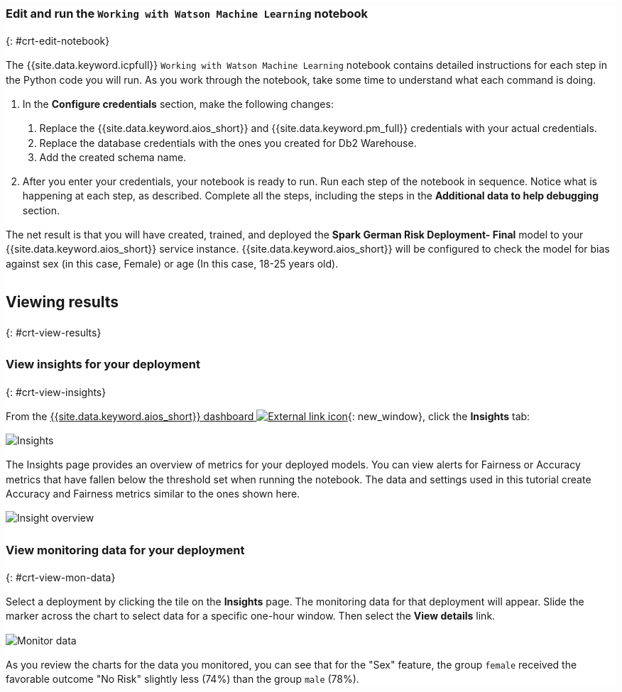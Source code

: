 ### Edit and run the `Working with Watson Machine Learning` notebook
{: #crt-edit-notebook}

The {{site.data.keyword.icpfull}} `Working with Watson Machine Learning` notebook contains detailed instructions for each step in the Python code you will run. As you work through the notebook, take some time to understand what each command is doing.

1.  In the **Configure credentials** section, make the following changes:
    1.  Replace the {{site.data.keyword.aios_short}} and {{site.data.keyword.pm_full}} credentials with your actual credentials.
    1.  Replace the database credentials with the ones you created for Db2 Warehouse.
    1.  Add the created schema name.

1.  After you enter your credentials, your notebook is ready to run. Run each step of the notebook in sequence. Notice what is happening at each step, as described. Complete all the steps, including the steps in the **Additional data to help debugging** section.

The net result is that you will have created, trained, and deployed the **Spark German Risk Deployment- Final** model to your {{site.data.keyword.aios_short}} service instance. {{site.data.keyword.aios_short}} will be configured to check the model for bias against sex (in this case, Female) or age (In this case, 18-25 years old).

## Viewing results
{: #crt-view-results}

### View insights for your deployment
{: #crt-view-insights}

From the [{{site.data.keyword.aios_short}} dashboard ![External link icon](../../icons/launch-glyph.svg "External link icon")](https://aiopenscale.cloud.ibm.com/aiopenscale/){: new_window}, click the **Insights** tab:

  ![Insights](images/insight-dash-tab.png)

The Insights page provides an overview of metrics for your deployed models. You can view alerts for Fairness or Accuracy metrics that have fallen below the threshold set when running the notebook. The data and settings used in this tutorial create Accuracy and Fairness metrics similar to the ones shown here.

  ![Insight overview](images/insight-overview-adv-tutorial-2.png)

### View monitoring data for your deployment
{: #crt-view-mon-data}

Select a deployment by clicking the tile on the **Insights** page. The monitoring data for that deployment will appear. Slide the marker across the chart to select data for a specific one-hour window. Then select the **View details** link.

  ![Monitor data](images/insight-monitor-data2.png)

As you review the charts for the data you monitored, you can see that for the "Sex" feature, the group `female` received the favorable outcome "No Risk" slightly less (74%) than the group `male` (78%).
